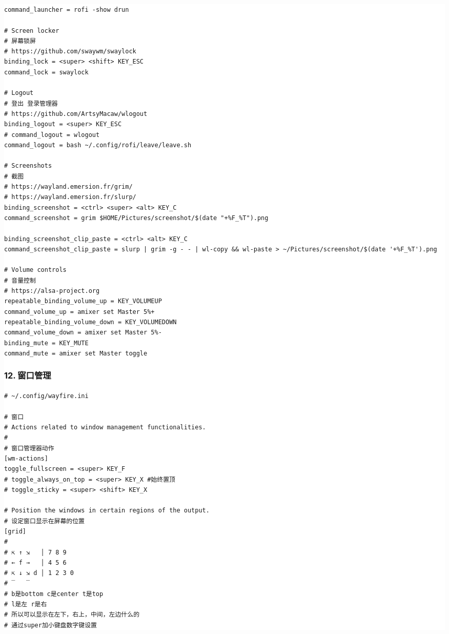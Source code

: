 ```
command_launcher = rofi -show drun

# Screen locker
# 屏幕锁屏
# https://github.com/swaywm/swaylock
binding_lock = <super> <shift> KEY_ESC
command_lock = swaylock

# Logout
# 登出 登录管理器
# https://github.com/ArtsyMacaw/wlogout
binding_logout = <super> KEY_ESC
# command_logout = wlogout
command_logout = bash ~/.config/rofi/leave/leave.sh

# Screenshots
# 截图
# https://wayland.emersion.fr/grim/
# https://wayland.emersion.fr/slurp/
binding_screenshot = <ctrl> <super> <alt> KEY_C
command_screenshot = grim $HOME/Pictures/screenshot/$(date "+%F_%T").png

binding_screenshot_clip_paste = <ctrl> <alt> KEY_C
command_screenshot_clip_paste = slurp | grim -g - - | wl-copy && wl-paste > ~/Pictures/screenshot/$(date '+%F_%T').png

# Volume controls
# 音量控制
# https://alsa-project.org
repeatable_binding_volume_up = KEY_VOLUMEUP
command_volume_up = amixer set Master 5%+
repeatable_binding_volume_down = KEY_VOLUMEDOWN
command_volume_down = amixer set Master 5%-
binding_mute = KEY_MUTE
command_mute = amixer set Master toggle
```


### 12. 窗口管理

```
# ~/.config/wayfire.ini

# 窗口
# Actions related to window management functionalities.
#
# 窗口管理器动作
[wm-actions]
toggle_fullscreen = <super> KEY_F
# toggle_always_on_top = <super> KEY_X #始终置顶
# toggle_sticky = <super> <shift> KEY_X

# Position the windows in certain regions of the output.
# 设定窗口显示在屏幕的位置
[grid]
#
# ⇱ ↑ ⇲   │ 7 8 9
# ← f →   │ 4 5 6
# ⇱ ↓ ⇲ d │ 1 2 3 0
# ‾   ‾
# b是bottom c是center t是top
# l是左 r是右
# 所以可以显示在左下，右上，中间，左边什么的
# 通过super加小键盘数字键设置
```